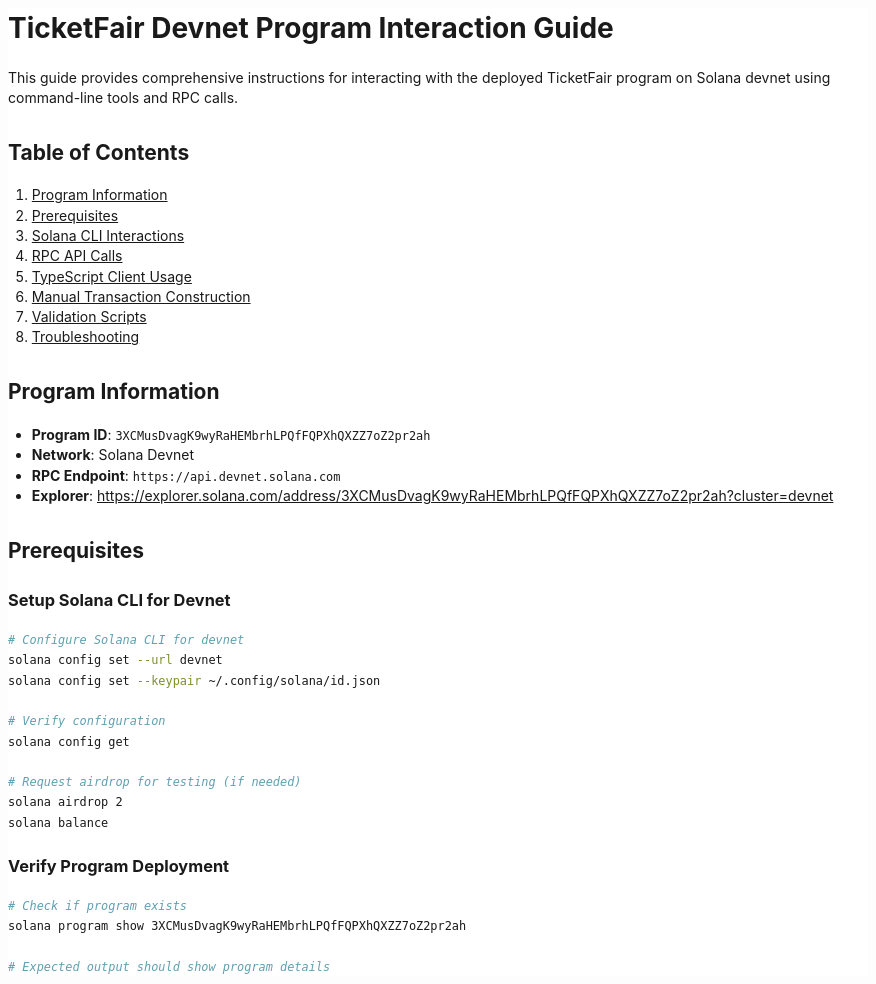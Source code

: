 # TicketFair Devnet Program Interaction Guide

This guide provides comprehensive instructions for interacting with the deployed TicketFair program on Solana devnet using command-line tools and RPC calls.

## Table of Contents

1. [Program Information](#program-information)
2. [Prerequisites](#prerequisites)
3. [Solana CLI Interactions](#solana-cli-interactions)
4. [RPC API Calls](#rpc-api-calls)
5. [TypeScript Client Usage](#typescript-client-usage)
6. [Manual Transaction Construction](#manual-transaction-construction)
7. [Validation Scripts](#validation-scripts)
8. [Troubleshooting](#troubleshooting)

## Program Information

- **Program ID**: `3XCMusDvagK9wyRaHEMbrhLPQfFQPXhQXZZ7oZ2pr2ah`
- **Network**: Solana Devnet
- **RPC Endpoint**: `https://api.devnet.solana.com`
- **Explorer**: https://explorer.solana.com/address/3XCMusDvagK9wyRaHEMbrhLPQfFQPXhQXZZ7oZ2pr2ah?cluster=devnet

## Prerequisites

### Setup Solana CLI for Devnet

```bash
# Configure Solana CLI for devnet
solana config set --url devnet
solana config set --keypair ~/.config/solana/id.json

# Verify configuration
solana config get

# Request airdrop for testing (if needed)
solana airdrop 2
solana balance
```

### Verify Program Deployment

```bash
# Check if program exists
solana program show 3XCMusDvagK9wyRaHEMbrhLPQfFQPXhQXZZ7oZ2pr2ah

# Expected output should show program details
```
